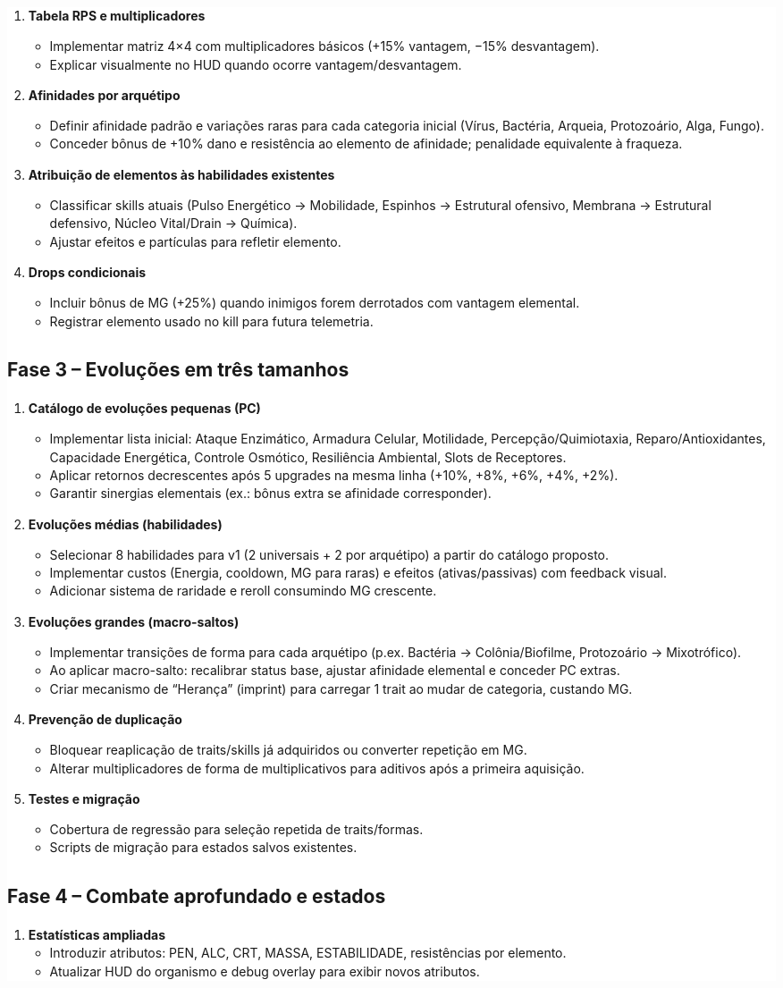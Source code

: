 1. **Tabela RPS e multiplicadores**
   - Implementar matriz 4×4 com multiplicadores básicos (+15% vantagem, −15% desvantagem).
   - Explicar visualmente no HUD quando ocorre vantagem/desvantagem.

2. **Afinidades por arquétipo**
   - Definir afinidade padrão e variações raras para cada categoria inicial (Vírus, Bactéria, Arqueia, Protozoário, Alga, Fungo).
   - Conceder bônus de +10% dano e resistência ao elemento de afinidade; penalidade equivalente à fraqueza.

3. **Atribuição de elementos às habilidades existentes**
   - Classificar skills atuais (Pulso Energético → Mobilidade, Espinhos → Estrutural ofensivo, Membrana → Estrutural defensivo, Núcleo Vital/Drain → Química).
   - Ajustar efeitos e partículas para refletir elemento.

4. **Drops condicionais**
   - Incluir bônus de MG (+25%) quando inimigos forem derrotados com vantagem elemental.
   - Registrar elemento usado no kill para futura telemetria.

## Fase 3 – Evoluções em três tamanhos

1. **Catálogo de evoluções pequenas (PC)**
   - Implementar lista inicial: Ataque Enzimático, Armadura Celular, Motilidade, Percepção/Quimiotaxia, Reparo/Antioxidantes, Capacidade Energética, Controle Osmótico, Resiliência Ambiental, Slots de Receptores.
   - Aplicar retornos decrescentes após 5 upgrades na mesma linha (+10%, +8%, +6%, +4%, +2%).
   - Garantir sinergias elementais (ex.: bônus extra se afinidade corresponder).

2. **Evoluções médias (habilidades)**
   - Selecionar 8 habilidades para v1 (2 universais + 2 por arquétipo) a partir do catálogo proposto.
   - Implementar custos (Energia, cooldown, MG para raras) e efeitos (ativas/passivas) com feedback visual.
   - Adicionar sistema de raridade e reroll consumindo MG crescente.

3. **Evoluções grandes (macro-saltos)**
   - Implementar transições de forma para cada arquétipo (p.ex. Bactéria → Colônia/Biofilme, Protozoário → Mixotrófico).
   - Ao aplicar macro-salto: recalibrar status base, ajustar afinidade elemental e conceder PC extras.
   - Criar mecanismo de “Herança” (imprint) para carregar 1 trait ao mudar de categoria, custando MG.

4. **Prevenção de duplicação**
   - Bloquear reaplicação de traits/skills já adquiridos ou converter repetição em MG.
   - Alterar multiplicadores de forma de multiplicativos para aditivos após a primeira aquisição.

5. **Testes e migração**
   - Cobertura de regressão para seleção repetida de traits/formas.
   - Scripts de migração para estados salvos existentes.

## Fase 4 – Combate aprofundado e estados

1. **Estatísticas ampliadas**
   - Introduzir atributos: PEN, ALC, CRT, MASSA, ESTABILIDADE, resistências por elemento.
   - Atualizar HUD do organismo e debug overlay para exibir novos atributos.

